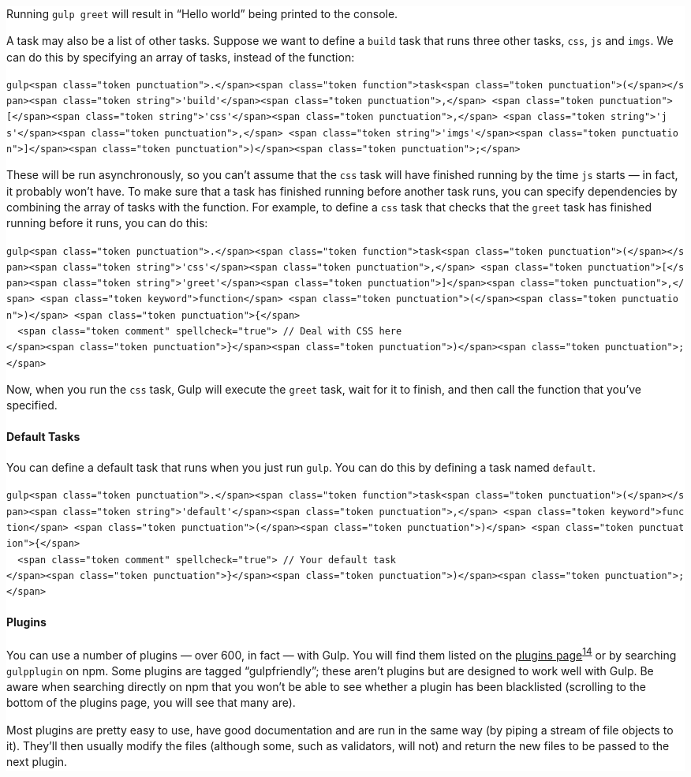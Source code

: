 Running `gulp greet` will result in “Hello world” being printed to the console.

A task may also be a list of other tasks. Suppose we want to define a `build` task that runs three other tasks, `css`, `js` and `imgs`. We can do this by specifying an array of tasks, instead of the function:

    gulp<span class="token punctuation">.</span><span class="token function">task<span class="token punctuation">(</span></span><span class="token string">'build'</span><span class="token punctuation">,</span> <span class="token punctuation">[</span><span class="token string">'css'</span><span class="token punctuation">,</span> <span class="token string">'js'</span><span class="token punctuation">,</span> <span class="token string">'imgs'</span><span class="token punctuation">]</span><span class="token punctuation">)</span><span class="token punctuation">;</span>

These will be run asynchronously, so you can’t assume that the `css` task will have finished running by the time `js` starts — in fact, it probably won’t have. To make sure that a task has finished running before another task runs, you can specify dependencies by combining the array of tasks with the function. For example, to define a `css` task that checks that the `greet` task has finished running before it runs, you can do this:

    gulp<span class="token punctuation">.</span><span class="token function">task<span class="token punctuation">(</span></span><span class="token string">'css'</span><span class="token punctuation">,</span> <span class="token punctuation">[</span><span class="token string">'greet'</span><span class="token punctuation">]</span><span class="token punctuation">,</span> <span class="token keyword">function</span> <span class="token punctuation">(</span><span class="token punctuation">)</span> <span class="token punctuation">{</span>
      <span class="token comment" spellcheck="true"> // Deal with CSS here
    </span><span class="token punctuation">}</span><span class="token punctuation">)</span><span class="token punctuation">;</span>

Now, when you run the `css` task, Gulp will execute the `greet` task, wait for it to finish, and then call the function that you’ve specified.

#### Default Tasks

You can define a default task that runs when you just run `gulp`. You can do this by defining a task named `default`.

    gulp<span class="token punctuation">.</span><span class="token function">task<span class="token punctuation">(</span></span><span class="token string">'default'</span><span class="token punctuation">,</span> <span class="token keyword">function</span> <span class="token punctuation">(</span><span class="token punctuation">)</span> <span class="token punctuation">{</span>
      <span class="token comment" spellcheck="true"> // Your default task
    </span><span class="token punctuation">}</span><span class="token punctuation">)</span><span class="token punctuation">;</span>

#### Plugins

You can use a number of plugins — over 600, in fact — with Gulp. You will find them listed on the [plugins page](http://gulpjs.com/plugins/)<sup class="po" id="note-14">[14](http://www.smashingmagazine.com/2014/06/11/building-with-gulp/#14)</sup> or by searching `gulpplugin` on npm. Some plugins are tagged “gulpfriendly”; these aren’t plugins but are designed to work well with Gulp. Be aware when searching directly on npm that you won’t be able to see whether a plugin has been blacklisted (scrolling to the bottom of the plugins page, you will see that many are).

Most plugins are pretty easy to use, have good documentation and are run in the same way (by piping a stream of file objects to it). They’ll then usually modify the files (although some, such as validators, will not) and return the new files to be passed to the next plugin.
